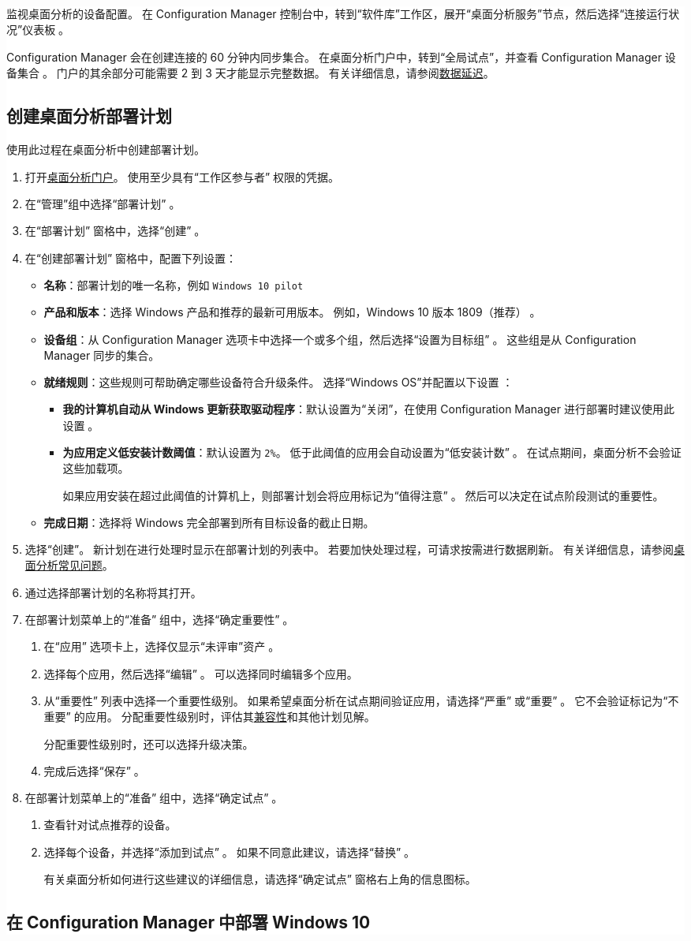 监视桌面分析的设备配置。 在 Configuration Manager 控制台中，转到“软件库”工作区，展开“桌面分析服务”节点，然后选择“连接运行状况”仪表板    。  

Configuration Manager 会在创建连接的 60 分钟内同步集合。 在桌面分析门户中，转到“全局试点”，并查看 Configuration Manager 设备集合  。 门户的其余部分可能需要 2 到 3 天才能显示完整数据。 有关详细信息，请参阅[数据延迟](troubleshooting.md#data-latency)。

## <a name="create-a-desktop-analytics-deployment-plan"></a>创建桌面分析部署计划

使用此过程在桌面分析中创建部署计划。

1. 打开[桌面分析门户](https://aka.ms/desktopanalytics)。 使用至少具有“工作区参与者”  权限的凭据。  

2. 在“管理”组中选择“部署计划”  。  

3. 在“部署计划”  窗格中，选择“创建”  。  

4. 在“创建部署计划”  窗格中，配置下列设置：  

    - **名称**：部署计划的唯一名称，例如 `Windows 10 pilot`  

    - **产品和版本**：选择 Windows  产品和推荐的最新可用版本。 例如，Windows 10 版本 1809（推荐）  。  

    - **设备组**：从 Configuration Manager 选项卡中选择一个或多个组，然后选择“设置为目标组”  。 这些组是从 Configuration Manager 同步的集合。  

    - **就绪规则**：这些规则可帮助确定哪些设备符合升级条件。 选择“Windows OS”并配置以下设置  ：  

        - **我的计算机自动从 Windows 更新获取驱动程序**：默认设置为“关闭”，在使用 Configuration Manager 进行部署时建议使用此设置  。  

        - **为应用定义低安装计数阈值**：默认设置为 `2%`。 低于此阈值的应用会自动设置为“低安装计数”  。 在试点期间，桌面分析不会验证这些加载项。  

            如果应用安装在超过此阈值的计算机上，则部署计划会将应用标记为“值得注意”  。 然后可以决定在试点阶段测试的重要性。  

    - **完成日期**：选择将 Windows 完全部署到所有目标设备的截止日期。  

5. 选择“创建”。  新计划在进行处理时显示在部署计划的列表中。 若要加快处理过程，可请求按需进行数据刷新。 有关详细信息，请参阅[桌面分析常见问题](faq.md#can-i-reduce-the-amount-of-time-it-takes-for-data-to-refresh-in-my-desktop-analytics-portal)。

6. 通过选择部署计划的名称将其打开。  

7. 在部署计划菜单上的“准备”  组中，选择“确定重要性”  。  

    1. 在“应用”  选项卡上，选择仅显示“未评审”资产  。  

    2. 选择每个应用，然后选择“编辑”  。 可以选择同时编辑多个应用。  

    3. 从“重要性”  列表中选择一个重要性级别。 如果希望桌面分析在试点期间验证应用，请选择“严重”  或“重要”  。 它不会验证标记为“不重要”  的应用。 分配重要性级别时，评估其[兼容性](compat-assessment.md)和其他计划见解。  

        分配重要性级别时，还可以选择升级决策。  

    4. 完成后选择“保存”  。  

8. 在部署计划菜单上的“准备”  组中，选择“确定试点”  。  

    1. 查看针对试点推荐的设备。  

    2. 选择每个设备，并选择“添加到试点”  。 如果不同意此建议，请选择“替换”  。  

        有关桌面分析如何进行这些建议的详细信息，请选择“确定试点”  窗格右上角的信息图标。



## <a name="deploy-windows-10-in-configuration-manager"></a>在 Configuration Manager 中部署 Windows 10
